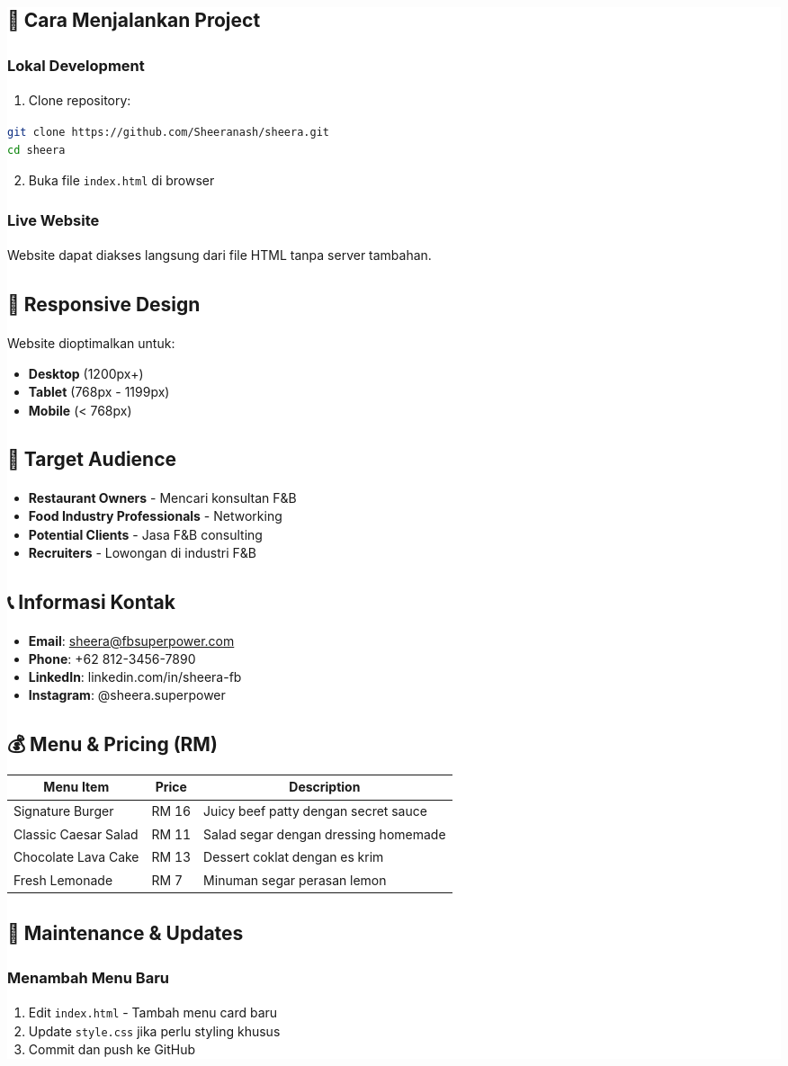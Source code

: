 ## 🚀 Cara Menjalankan Project

### Lokal Development
1. Clone repository:
```bash
git clone https://github.com/Sheeranash/sheera.git
cd sheera
```

2. Buka file `index.html` di browser

### Live Website
Website dapat diakses langsung dari file HTML tanpa server tambahan.

## 📱 Responsive Design

Website dioptimalkan untuk:
- **Desktop** (1200px+)
- **Tablet** (768px - 1199px)
- **Mobile** (< 768px)

## 🎯 Target Audience

- **Restaurant Owners** - Mencari konsultan F&B
- **Food Industry Professionals** - Networking
- **Potential Clients** - Jasa F&B consulting
- **Recruiters** - Lowongan di industri F&B

## 📞 Informasi Kontak

- **Email**: sheera@fbsuperpower.com
- **Phone**: +62 812-3456-7890
- **LinkedIn**: linkedin.com/in/sheera-fb
- **Instagram**: @sheera.superpower

## 💰 Menu & Pricing (RM)

| Menu Item | Price | Description |
|-----------|-------|-------------|
| Signature Burger | RM 16 | Juicy beef patty dengan secret sauce |
| Classic Caesar Salad | RM 11 | Salad segar dengan dressing homemade |
| Chocolate Lava Cake | RM 13 | Dessert coklat dengan es krim |
| Fresh Lemonade | RM 7 | Minuman segar perasan lemon |

## 🔧 Maintenance & Updates

### Menambah Menu Baru
1. Edit `index.html` - Tambah menu card baru
2. Update `style.css` jika perlu styling khusus
3. Commit dan push ke GitHub
